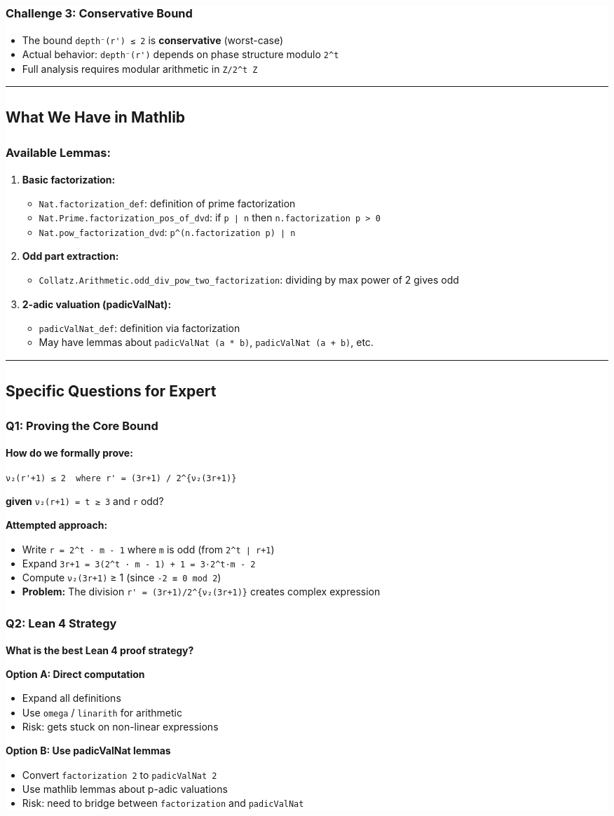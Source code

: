 ### Challenge 3: Conservative Bound
- The bound `depth⁻(r') ≤ 2` is **conservative** (worst-case)
- Actual behavior: `depth⁻(r')` depends on phase structure modulo `2^t`
- Full analysis requires modular arithmetic in `Z/2^t Z`

---

## What We Have in Mathlib

### Available Lemmas:
1. **Basic factorization:**
   - `Nat.factorization_def`: definition of prime factorization
   - `Nat.Prime.factorization_pos_of_dvd`: if `p ∣ n` then `n.factorization p > 0`
   - `Nat.pow_factorization_dvd`: `p^(n.factorization p) ∣ n`

2. **Odd part extraction:**
   - `Collatz.Arithmetic.odd_div_pow_two_factorization`: dividing by max power of 2 gives odd

3. **2-adic valuation (padicValNat):**
   - `padicValNat_def`: definition via factorization
   - May have lemmas about `padicValNat (a * b)`, `padicValNat (a + b)`, etc.

---

## Specific Questions for Expert

### Q1: Proving the Core Bound
**How do we formally prove:**
```
ν₂(r'+1) ≤ 2  where r' = (3r+1) / 2^{ν₂(3r+1)}
```
**given** `ν₂(r+1) = t ≥ 3` and `r` odd?

**Attempted approach:**
- Write `r = 2^t · m - 1` where `m` is odd (from `2^t ∣ r+1`)
- Expand `3r+1 = 3(2^t · m - 1) + 1 = 3·2^t·m - 2`
- Compute `ν₂(3r+1)` ≥ 1 (since `-2 ≡ 0 mod 2`)
- **Problem:** The division `r' = (3r+1)/2^{ν₂(3r+1)}` creates complex expression

### Q2: Lean 4 Strategy
**What is the best Lean 4 proof strategy?**

**Option A: Direct computation**
- Expand all definitions
- Use `omega` / `linarith` for arithmetic
- Risk: gets stuck on non-linear expressions

**Option B: Use padicValNat lemmas**
- Convert `factorization 2` to `padicValNat 2`
- Use mathlib lemmas about p-adic valuations
- Risk: need to bridge between `factorization` and `padicValNat`
